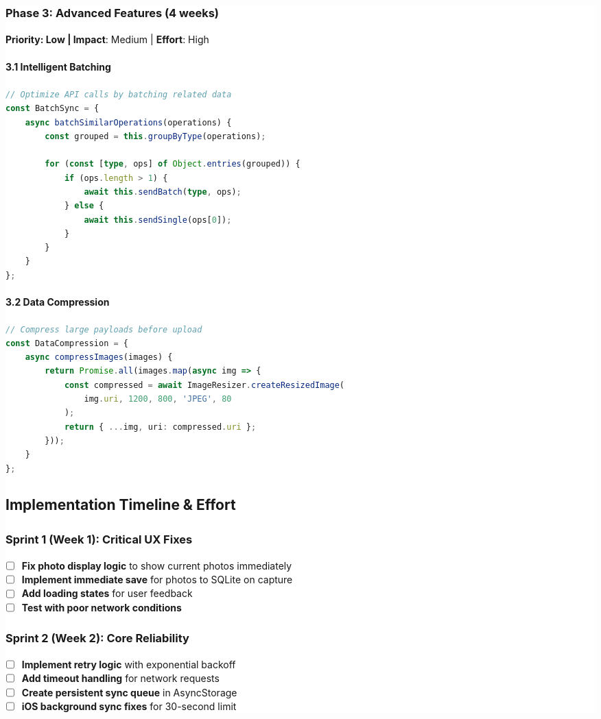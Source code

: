 
### **Phase 3: Advanced Features (4 weeks)**
**Priority: Low | Impact**: Medium | **Effort**: High

#### **3.1 Intelligent Batching**
```typescript
// Optimize API calls by batching related data
const BatchSync = {
    async batchSimilarOperations(operations) {
        const grouped = this.groupByType(operations);

        for (const [type, ops] of Object.entries(grouped)) {
            if (ops.length > 1) {
                await this.sendBatch(type, ops);
            } else {
                await this.sendSingle(ops[0]);
            }
        }
    }
};
```

#### **3.2 Data Compression**
```typescript
// Compress large payloads before upload
const DataCompression = {
    async compressImages(images) {
        return Promise.all(images.map(async img => {
            const compressed = await ImageResizer.createResizedImage(
                img.uri, 1200, 800, 'JPEG', 80
            );
            return { ...img, uri: compressed.uri };
        }));
    }
};
```

## **Implementation Timeline & Effort**

### **Sprint 1 (Week 1): Critical UX Fixes**
- [ ] **Fix photo display logic** to show current photos immediately
- [ ] **Implement immediate save** for photos to SQLite on capture
- [ ] **Add loading states** for user feedback
- [ ] **Test with poor network conditions**

### **Sprint 2 (Week 2): Core Reliability**
- [ ] **Implement retry logic** with exponential backoff
- [ ] **Add timeout handling** for network requests
- [ ] **Create persistent sync queue** in AsyncStorage
- [ ] **iOS background sync fixes** for 30-second limit
